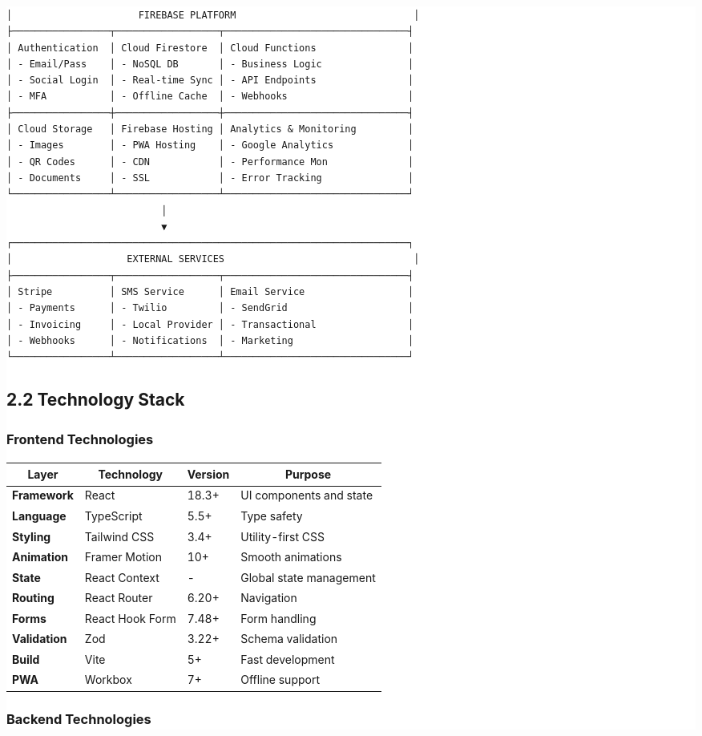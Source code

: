 ```
│                      FIREBASE PLATFORM                               │
├─────────────────┬──────────────────┬────────────────────────────────┤
│ Authentication  │ Cloud Firestore  │ Cloud Functions                │
│ - Email/Pass    │ - NoSQL DB       │ - Business Logic               │
│ - Social Login  │ - Real-time Sync │ - API Endpoints                │
│ - MFA           │ - Offline Cache  │ - Webhooks                     │
├─────────────────┼──────────────────┼────────────────────────────────┤
│ Cloud Storage   │ Firebase Hosting │ Analytics & Monitoring         │
│ - Images        │ - PWA Hosting    │ - Google Analytics             │
│ - QR Codes      │ - CDN            │ - Performance Mon              │
│ - Documents     │ - SSL            │ - Error Tracking               │
└─────────────────┴──────────────────┴────────────────────────────────┘
                           │
                           ▼
┌─────────────────────────────────────────────────────────────────────┐
│                    EXTERNAL SERVICES                                 │
├─────────────────┬──────────────────┬────────────────────────────────┤
│ Stripe          │ SMS Service      │ Email Service                  │
│ - Payments      │ - Twilio         │ - SendGrid                     │
│ - Invoicing     │ - Local Provider │ - Transactional                │
│ - Webhooks      │ - Notifications  │ - Marketing                    │
└─────────────────┴──────────────────┴────────────────────────────────┘
```

## 2.2 Technology Stack

### Frontend Technologies

| Layer | Technology | Version | Purpose |
|-------|------------|---------|---------|
| **Framework** | React | 18.3+ | UI components and state |
| **Language** | TypeScript | 5.5+ | Type safety |
| **Styling** | Tailwind CSS | 3.4+ | Utility-first CSS |
| **Animation** | Framer Motion | 10+ | Smooth animations |
| **State** | React Context | - | Global state management |
| **Routing** | React Router | 6.20+ | Navigation |
| **Forms** | React Hook Form | 7.48+ | Form handling |
| **Validation** | Zod | 3.22+ | Schema validation |
| **Build** | Vite | 5+ | Fast development |
| **PWA** | Workbox | 7+ | Offline support |

### Backend Technologies
